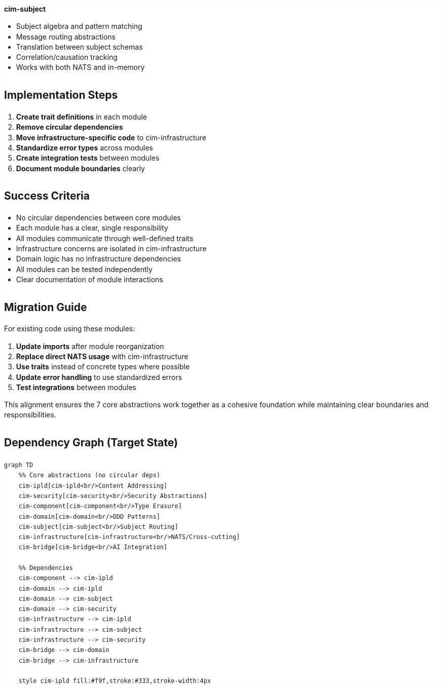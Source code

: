 **cim-subject**
- Subject algebra and pattern matching
- Message routing abstractions
- Translation between subject schemas
- Correlation/causation tracking
- Works with both NATS and in-memory

## Implementation Steps

1. **Create trait definitions** in each module
2. **Remove circular dependencies**
3. **Move infrastructure-specific code** to cim-infrastructure
4. **Standardize error types** across modules
5. **Create integration tests** between modules
6. **Document module boundaries** clearly

## Success Criteria

- No circular dependencies between core modules
- Each module has a clear, single responsibility
- All modules communicate through well-defined traits
- Infrastructure concerns are isolated in cim-infrastructure
- Domain logic has no infrastructure dependencies
- All modules can be tested independently
- Clear documentation of module interactions

## Migration Guide

For existing code using these modules:

1. **Update imports** after module reorganization
2. **Replace direct NATS usage** with cim-infrastructure
3. **Use traits** instead of concrete types where possible
4. **Update error handling** to use standardized errors
5. **Test integrations** between modules

This alignment ensures the 7 core abstractions work together as a cohesive foundation while maintaining clear boundaries and responsibilities.

## Dependency Graph (Target State)

```mermaid
graph TD
    %% Core abstractions (no circular deps)
    cim-ipld[cim-ipld<br/>Content Addressing]
    cim-security[cim-security<br/>Security Abstractions]
    cim-component[cim-component<br/>Type Erasure]
    cim-domain[cim-domain<br/>DDD Patterns]
    cim-subject[cim-subject<br/>Subject Routing]
    cim-infrastructure[cim-infrastructure<br/>NATS/Cross-cutting]
    cim-bridge[cim-bridge<br/>AI Integration]
    
    %% Dependencies
    cim-component --> cim-ipld
    cim-domain --> cim-ipld
    cim-domain --> cim-subject
    cim-domain --> cim-security
    cim-infrastructure --> cim-ipld
    cim-infrastructure --> cim-subject
    cim-infrastructure --> cim-security
    cim-bridge --> cim-domain
    cim-bridge --> cim-infrastructure
    
    style cim-ipld fill:#f9f,stroke:#333,stroke-width:4px
```